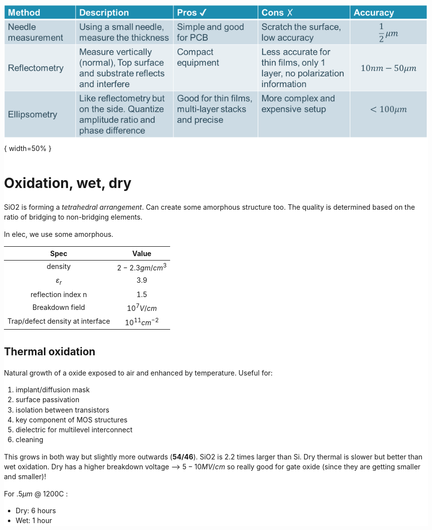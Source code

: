 ![Measurements](image-26.png){ width=50% }

#  Oxidation, wet, dry

SiO2 is forming a *tetrahedral arrangement*. Can create some amorphous structure too. The quality is determined based on the ratio of bridging to non-bridging elements.

In elec, we use some amorphous.

|               Spec               |       Value       |
| :------------------------------: | :---------------: |
|             density              |  $2-2.3 gm/cm^3$  |
|         $\varepsilon_r$          |        3.9        |
|        reflection index n        |        1.5        |
|         Breakdown field          |    $10^7 V/cm$    |
| Trap/defect density at interface | $10^{11} cm^{-2}$ |

## Thermal oxidation

Natural growth of a oxide exposed to air and enhanced by temperature. Useful for:

1) implant/diffusion mask
2) surface passivation
3) isolation between transistors
4) key component of MOS structures
5) dielectric for multilevel interconnect
6) cleaning

This grows in both way but slightly more outwards (**54/46**). SiO2 is 2.2 times larger than Si. Dry thermal is slower but better than wet oxidation. Dry has a higher breakdown voltage --> $5-10 MV/cm$ so really good for gate oxide (since they are getting smaller and smaller)!

For $.5\mu m$ @ 1200C :

- Dry: 6 hours
- Wet: 1 hour
